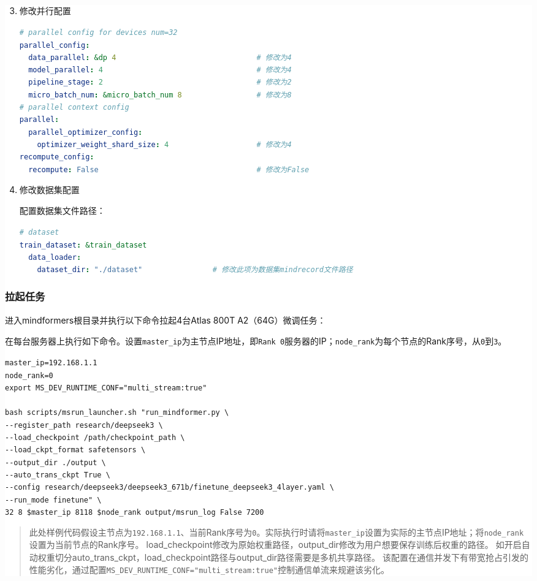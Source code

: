3. 修改并行配置

   ```yaml
   # parallel config for devices num=32
   parallel_config:
     data_parallel: &dp 4                                # 修改为4
     model_parallel: 4                                   # 修改为4
     pipeline_stage: 2                                   # 修改为2
     micro_batch_num: &micro_batch_num 8                 # 修改为8
   # parallel context config
   parallel:
     parallel_optimizer_config:
       optimizer_weight_shard_size: 4                    # 修改为4
   recompute_config:
     recompute: False                                    # 修改为False
   ```

4. 修改数据集配置

   配置数据集文件路径：

   ```yaml
   # dataset
   train_dataset: &train_dataset
     data_loader:
       dataset_dir: "./dataset"                # 修改此项为数据集mindrecord文件路径
   ```

### 拉起任务

进入mindformers根目录并执行以下命令拉起4台Atlas 800T A2（64G）微调任务：

在每台服务器上执行如下命令。设置`master_ip`为主节点IP地址，即`Rank 0`服务器的IP；`node_rank`为每个节点的Rank序号，从`0`到`3`。

```shell
master_ip=192.168.1.1
node_rank=0
export MS_DEV_RUNTIME_CONF="multi_stream:true"

bash scripts/msrun_launcher.sh "run_mindformer.py \
--register_path research/deepseek3 \
--load_checkpoint /path/checkpoint_path \
--load_ckpt_format safetensors \
--output_dir ./output \
--auto_trans_ckpt True \
--config research/deepseek3/deepseek3_671b/finetune_deepseek3_4layer.yaml \
--run_mode finetune" \
32 8 $master_ip 8118 $node_rank output/msrun_log False 7200
```

> 此处样例代码假设主节点为`192.168.1.1`、当前Rank序号为`0`。实际执行时请将`master_ip`设置为实际的主节点IP地址；将`node_rank`设置为当前节点的Rank序号。
> load_checkpoint修改为原始权重路径，output_dir修改为用户想要保存训练后权重的路径。
> 如开启自动权重切分auto_trans_ckpt，load_checkpoint路径与output_dir路径需要是多机共享路径。
> 该配置在通信并发下有带宽抢占引发的性能劣化，通过配置`MS_DEV_RUNTIME_CONF="multi_stream:true"`控制通信单流来规避该劣化。
